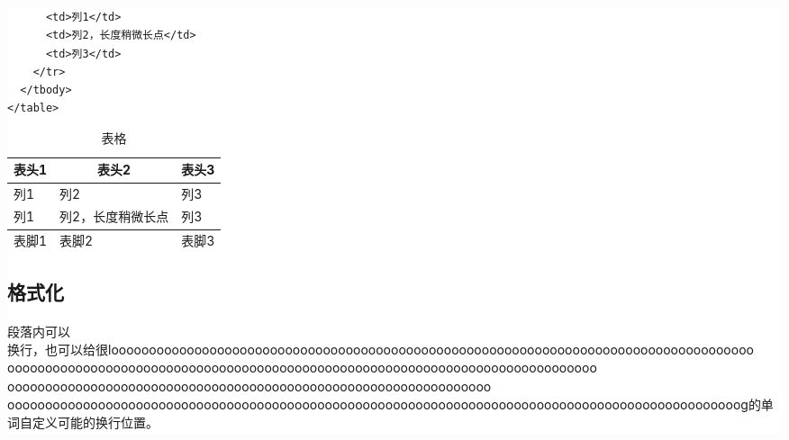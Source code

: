 ```
      <td>列1</td>
      <td>列2，长度稍微长点</td>
      <td>列3</td>
    </tr>
  </tbody>
</table>
```

<div style="">
<table>
  <caption>表格</caption>
  <col align="left" />
  <colgroup span="2" align="right"></colgroup>
  <thead>
    <tr>
      <th>表头1</th>
      <th>表头2</th>
      <th>表头3</th>
    </tr>
  </thead>

  <tfoot>
    <tr>
      <td>表脚1</td>
      <td>表脚2</td>
      <td>表脚3</td>
    </tr>
  </tfoot>

  <tbody>
    <tr>
      <td>列1</td>
      <td>列2</td>
      <td>列3</td>
    </tr>
    <tr>
      <td>列1</td>
      <td>列2，长度稍微长点</td>
      <td>列3</td>
    </tr>
  </tbody>
</table>
</div>

## 格式化

<p>段落内可以<br/>换行，也可以给很looooooooooooooooo<wbr/>ooooooooooooooooooooooooooooooooo<wbr/>oooooooooooooooooooooooooooo<wbr/>ooooooo<wbr/>ooooooooooooooooooooooooooooooooooooooooooooooooo<wbr/>ooooooooooooooooooooooooooooo<wbr/>ooooooooooooooooooooooooooooooooooooo<wbr/>ooooooooooooooooooooooooooo<wbr/>oooooooooooooooooooooooooooooooooooooooooo<wbr/>oooooooooooooooooooooooooooooooo<wbr/>ooooooooooooooooo<wbr/>oooooog的单词自定义可能的换行位置。</p>
